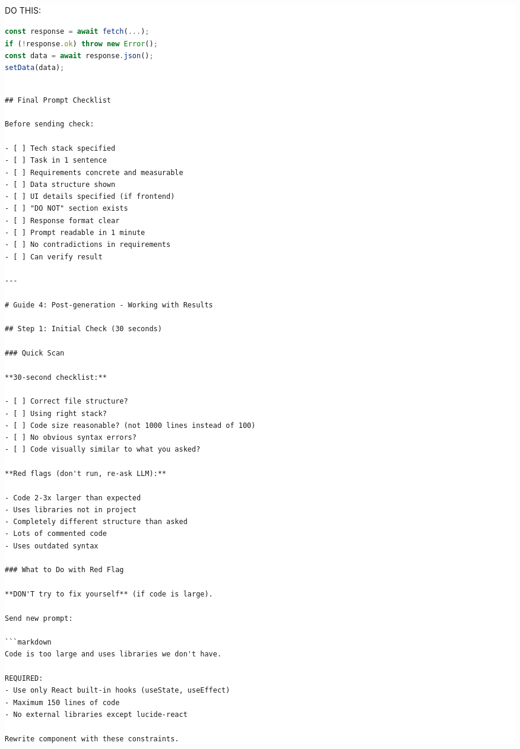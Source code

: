 DO THIS:
```typescript
const response = await fetch(...);
if (!response.ok) throw new Error();
const data = await response.json();
setData(data);
```
```

## Final Prompt Checklist

Before sending check:

- [ ] Tech stack specified
- [ ] Task in 1 sentence
- [ ] Requirements concrete and measurable
- [ ] Data structure shown
- [ ] UI details specified (if frontend)
- [ ] "DO NOT" section exists
- [ ] Response format clear
- [ ] Prompt readable in 1 minute
- [ ] No contradictions in requirements
- [ ] Can verify result

---

# Guide 4: Post-generation - Working with Results

## Step 1: Initial Check (30 seconds)

### Quick Scan

**30-second checklist:**

- [ ] Correct file structure?
- [ ] Using right stack?
- [ ] Code size reasonable? (not 1000 lines instead of 100)
- [ ] No obvious syntax errors?
- [ ] Code visually similar to what you asked?

**Red flags (don't run, re-ask LLM):**

- Code 2-3x larger than expected
- Uses libraries not in project
- Completely different structure than asked
- Lots of commented code
- Uses outdated syntax

### What to Do with Red Flag

**DON'T try to fix yourself** (if code is large).

Send new prompt:

```markdown
Code is too large and uses libraries we don't have.

REQUIRED:
- Use only React built-in hooks (useState, useEffect)
- Maximum 150 lines of code
- No external libraries except lucide-react

Rewrite component with these constraints.
```
